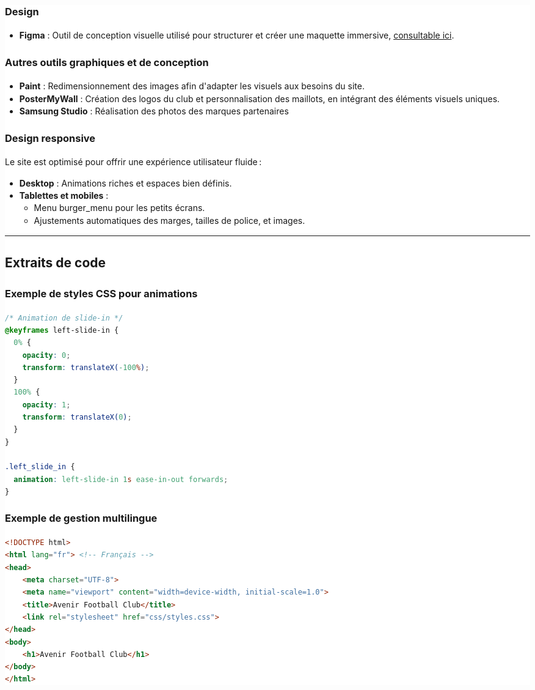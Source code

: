 ### Design
- **Figma** : Outil de conception visuelle utilisé pour structurer et créer une maquette immersive, [consultable ici](https://www.figma.com/design/zRXORc8Cqby9iMO3t7FWcB/Avenir-Football-Club?node-id=0-1&p=f&t=BrUX2Y6FPWfHDFhZ-0).

### Autres outils graphiques et de conception 
- **Paint** : Redimensionnement des images afin d'adapter les visuels aux besoins du site.
- **PosterMyWall** : Création des logos du club et personnalisation des maillots, en intégrant des éléments visuels uniques.
- **Samsung Studio** : Réalisation des photos des marques partenaires


### Design responsive
Le site est optimisé pour offrir une expérience utilisateur fluide :
- **Desktop** : Animations riches et espaces bien définis.
- **Tablettes et mobiles** :
  - Menu burger_menu pour les petits écrans.
  - Ajustements automatiques des marges, tailles de police, et images.

---

## Extraits de code
### Exemple de styles CSS pour animations
```css
/* Animation de slide-in */
@keyframes left-slide-in {
  0% {
    opacity: 0;
    transform: translateX(-100%);
  }
  100% {
    opacity: 1;
    transform: translateX(0);
  }
}

.left_slide_in {
  animation: left-slide-in 1s ease-in-out forwards;
}
```

### Exemple de gestion multilingue
```html
<!DOCTYPE html>
<html lang="fr"> <!-- Français -->
<head>
    <meta charset="UTF-8">
    <meta name="viewport" content="width=device-width, initial-scale=1.0">
    <title>Avenir Football Club</title>
    <link rel="stylesheet" href="css/styles.css">
</head>
<body>
    <h1>Avenir Football Club</h1>
</body>
</html>
```
